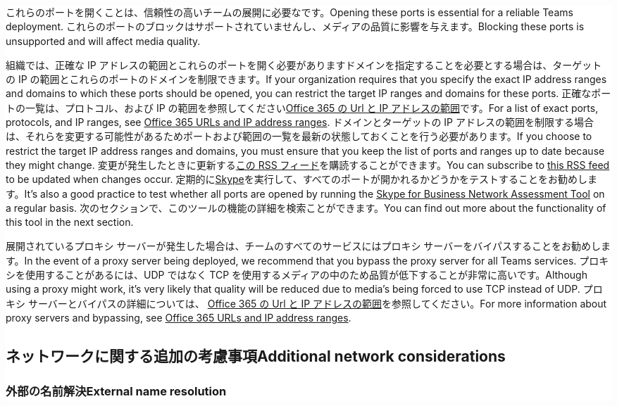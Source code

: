 <span data-ttu-id="caf9b-237">これらのポートを開くことは、信頼性の高いチームの展開に必要なです。</span><span class="sxs-lookup"><span data-stu-id="caf9b-237">Opening these ports is essential for a reliable Teams deployment.</span></span> <span data-ttu-id="caf9b-238">これらのポートのブロックはサポートされていませんし、メディアの品質に影響を与えます。</span><span class="sxs-lookup"><span data-stu-id="caf9b-238">Blocking these ports is unsupported and will affect media quality.</span></span>

<span data-ttu-id="caf9b-239">組織では、正確な IP アドレスの範囲とこれらのポートを開く必要がありますドメインを指定することを必要とする場合は、ターゲットの IP の範囲とこれらのポートのドメインを制限できます。</span><span class="sxs-lookup"><span data-stu-id="caf9b-239">If your organization requires that you specify the exact IP address ranges and domains to which these ports should be opened, you can restrict the target IP ranges and domains for these ports.</span></span> <span data-ttu-id="caf9b-240">正確なポートの一覧は、プロトコル、および IP の範囲を参照してください[Office 365 の Url と IP アドレスの範囲](https://docs.microsoft.com/office365/enterprise/urls-and-ip-address-ranges)です。</span><span class="sxs-lookup"><span data-stu-id="caf9b-240">For a list of exact ports, protocols, and IP ranges, see [Office 365 URLs and IP address ranges](https://docs.microsoft.com/office365/enterprise/urls-and-ip-address-ranges).</span></span> <span data-ttu-id="caf9b-241">ドメインとターゲットの IP アドレスの範囲を制限する場合は、それらを変更する可能性があるためポートおよび範囲の一覧を最新の状態しておくことを行う必要があります。</span><span class="sxs-lookup"><span data-stu-id="caf9b-241">If you choose to restrict the target IP address ranges and domains, you must ensure that you keep the list of ports and ranges up to date because they might change.</span></span> <span data-ttu-id="caf9b-242">変更が発生したときに更新する[この RSS フィード](https://go.microsoft.com/fwlink/p/?linkid=236301)を購読することができます。</span><span class="sxs-lookup"><span data-stu-id="caf9b-242">You can subscribe to [this RSS feed](https://go.microsoft.com/fwlink/p/?linkid=236301) to be updated when changes occur.</span></span> <span data-ttu-id="caf9b-243">定期的に[Skype](https://www.microsoft.com/download/details.aspx?id=53885)を実行して、すべてのポートが開かれるかどうかをテストすることをお勧めします。</span><span class="sxs-lookup"><span data-stu-id="caf9b-243">It’s also a good practice to test whether all ports are opened by running the [Skype for Business Network Assessment Tool](https://www.microsoft.com/download/details.aspx?id=53885) on a regular basis.</span></span> <span data-ttu-id="caf9b-244">次のセクションで、このツールの機能の詳細を検索ことができます。</span><span class="sxs-lookup"><span data-stu-id="caf9b-244">You can find out more about the functionality of this tool in the next section.</span></span>

<span data-ttu-id="caf9b-245">展開されているプロキシ サーバーが発生した場合は、チームのすべてのサービスにはプロキシ サーバーをバイパスすることをお勧めします。</span><span class="sxs-lookup"><span data-stu-id="caf9b-245">In the event of a proxy server being deployed, we recommend that you bypass the proxy server for all Teams services.</span></span> <span data-ttu-id="caf9b-246">プロキシを使用することがあるには、UDP ではなく TCP を使用するメディアの中のため品質が低下することが非常に高いです。</span><span class="sxs-lookup"><span data-stu-id="caf9b-246">Although using a proxy might work, it’s very likely that quality will be reduced due to media’s being forced to use TCP instead of UDP.</span></span> <span data-ttu-id="caf9b-247">プロキシ サーバーとバイパスの詳細については、 [Office 365 の Url と IP アドレスの範囲](https://docs.microsoft.com/MicrosoftTeams/office-365-urls-ip-address-ranges)を参照してください。</span><span class="sxs-lookup"><span data-stu-id="caf9b-247">For more information about proxy servers and bypassing, see [Office 365 URLs and IP address ranges](https://docs.microsoft.com/MicrosoftTeams/office-365-urls-ip-address-ranges).</span></span>



## <a name="additional-network-considerations"></a><span data-ttu-id="caf9b-248">ネットワークに関する追加の考慮事項</span><span class="sxs-lookup"><span data-stu-id="caf9b-248">Additional network considerations</span></span>
### <a name="external-name-resolution"></a><span data-ttu-id="caf9b-249">外部の名前解決</span><span class="sxs-lookup"><span data-stu-id="caf9b-249">External name resolution</span></span>

